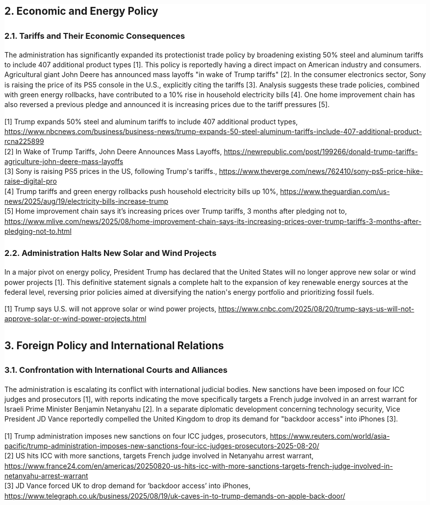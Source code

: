 ## 2. Economic and Energy Policy

### 2.1. Tariffs and Their Economic Consequences
The administration has significantly expanded its protectionist trade policy by broadening existing 50% steel and aluminum tariffs to include 407 additional product types [1]. This policy is reportedly having a direct impact on American industry and consumers. Agricultural giant John Deere has announced mass layoffs "in wake of Trump tariffs" [2]. In the consumer electronics sector, Sony is raising the price of its PS5 console in the U.S., explicitly citing the tariffs [3]. Analysis suggests these trade policies, combined with green energy rollbacks, have contributed to a 10% rise in household electricity bills [4]. One home improvement chain has also reversed a previous pledge and announced it is increasing prices due to the tariff pressures [5].

[1] Trump expands 50% steel and aluminum tariffs to include 407 additional product types, https://www.nbcnews.com/business/business-news/trump-expands-50-steel-aluminum-tariffs-include-407-additional-product-rcna225899  
[2] In Wake of Trump Tariffs, John Deere Announces Mass Layoffs, https://newrepublic.com/post/199266/donald-trump-tariffs-agriculture-john-deere-mass-layoffs  
[3] Sony is raising PS5 prices in the US, following Trump's tariffs., https://www.theverge.com/news/762410/sony-ps5-price-hike-raise-digital-pro  
[4] Trump tariffs and green energy rollbacks push household electricity bills up 10%, https://www.theguardian.com/us-news/2025/aug/19/electricity-bills-increase-trump  
[5] Home improvement chain says it’s increasing prices over Trump tariffs, 3 months after pledging not to, https://www.mlive.com/news/2025/08/home-improvement-chain-says-its-increasing-prices-over-trump-tariffs-3-months-after-pledging-not-to.html  

### 2.2. Administration Halts New Solar and Wind Projects
In a major pivot on energy policy, President Trump has declared that the United States will no longer approve new solar or wind power projects [1]. This definitive statement signals a complete halt to the expansion of key renewable energy sources at the federal level, reversing prior policies aimed at diversifying the nation's energy portfolio and prioritizing fossil fuels.

[1] Trump says U.S. will not approve solar or wind power projects, https://www.cnbc.com/2025/08/20/trump-says-us-will-not-approve-solar-or-wind-power-projects.html  

## 3. Foreign Policy and International Relations

### 3.1. Confrontation with International Courts and Alliances
The administration is escalating its conflict with international judicial bodies. New sanctions have been imposed on four ICC judges and prosecutors [1], with reports indicating the move specifically targets a French judge involved in an arrest warrant for Israeli Prime Minister Benjamin Netanyahu [2]. In a separate diplomatic development concerning technology security, Vice President JD Vance reportedly compelled the United Kingdom to drop its demand for "backdoor access" into iPhones [3].

[1] Trump administration imposes new sanctions on four ICC judges, prosecutors, https://www.reuters.com/world/asia-pacific/trump-administration-imposes-new-sanctions-four-icc-judges-prosecutors-2025-08-20/  
[2] US hits ICC with more sanctions, targets French judge involved in Netanyahu arrest warrant, https://www.france24.com/en/americas/20250820-us-hits-icc-with-more-sanctions-targets-french-judge-involved-in-netanyahu-arrest-warrant  
[3] JD Vance forced UK to drop demand for ‘backdoor access’ into iPhones, https://www.telegraph.co.uk/business/2025/08/19/uk-caves-in-to-trump-demands-on-apple-back-door/  
